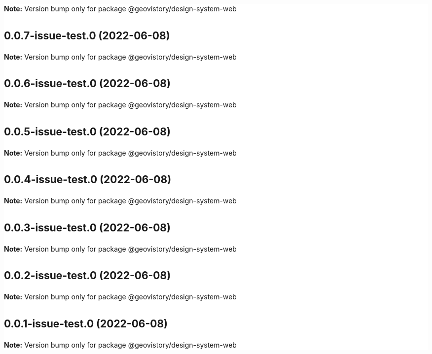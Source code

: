**Note:** Version bump only for package @geovistory/design-system-web

## 0.0.7-issue-test.0 (2022-06-08)

**Note:** Version bump only for package @geovistory/design-system-web

## 0.0.6-issue-test.0 (2022-06-08)

**Note:** Version bump only for package @geovistory/design-system-web

## 0.0.5-issue-test.0 (2022-06-08)

**Note:** Version bump only for package @geovistory/design-system-web

## 0.0.4-issue-test.0 (2022-06-08)

**Note:** Version bump only for package @geovistory/design-system-web

## 0.0.3-issue-test.0 (2022-06-08)

**Note:** Version bump only for package @geovistory/design-system-web

## 0.0.2-issue-test.0 (2022-06-08)

**Note:** Version bump only for package @geovistory/design-system-web

## 0.0.1-issue-test.0 (2022-06-08)

**Note:** Version bump only for package @geovistory/design-system-web
